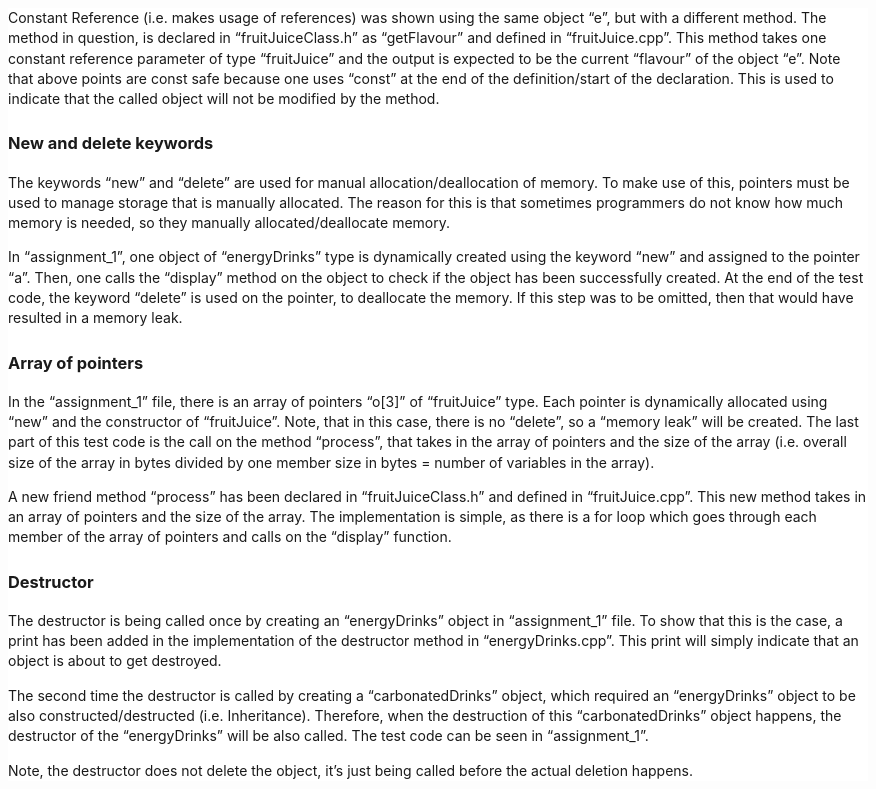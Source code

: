 Constant Reference (i.e. makes usage of references) was shown using the same object “e”, but with
a different method. The method in question, is declared in “fruitJuiceClass.h” as “getFlavour” and
defined in “fruitJuice.cpp”. This method takes one constant reference parameter of type “fruitJuice”
and the output is expected to be the current “flavour” of the object “e”.
Note that above points are const safe because one uses “const” at the end of the definition/start of
the declaration. This is used to indicate that the called object will not be modified by the method.

### New and delete keywords
The keywords “new” and “delete” are used for manual allocation/deallocation of memory. To make
use of this, pointers must be used to manage storage that is manually allocated. The reason for this
is that sometimes programmers do not know how much memory is needed, so they manually
allocated/deallocate memory.

In “assignment_1”, one object of “energyDrinks” type is dynamically created using the keyword
“new” and assigned to the pointer “a”. Then, one calls the “display” method on the object to check if
the object has been successfully created. At the end of the test code, the keyword “delete” is used
on the pointer, to deallocate the memory. If this step was to be omitted, then that would have
resulted in a memory leak.

### Array of pointers
In the “assignment_1” file, there is an array of pointers “o[3]” of “fruitJuice” type. Each pointer is
dynamically allocated using “new” and the constructor of “fruitJuice”. Note, that in this case, there is
no “delete”, so a “memory leak” will be created. The last part of this test code is the call on the
method “process”, that takes in the array of pointers and the size of the array (i.e. overall size of the
array in bytes divided by one member size in bytes = number of variables in the array).

A new friend method “process” has been declared in “fruitJuiceClass.h” and defined in
“fruitJuice.cpp”. This new method takes in an array of pointers and the size of the array. The
implementation is simple, as there is a for loop which goes through each member of the array of
pointers and calls on the “display” function.

### Destructor
The destructor is being called once by creating an “energyDrinks” object in “assignment_1” file. To
show that this is the case, a print has been added in the implementation of the destructor method in
“energyDrinks.cpp”. This print will simply indicate that an object is about to get destroyed.

The second time the destructor is called by creating a “carbonatedDrinks” object, which required an
“energyDrinks” object to be also constructed/destructed (i.e. Inheritance). Therefore, when the
destruction of this “carbonatedDrinks” object happens, the destructor of the “energyDrinks” will be
also called. The test code can be seen in “assignment_1”.

Note, the destructor does not delete the object, it’s just being called before the actual deletion
happens.
